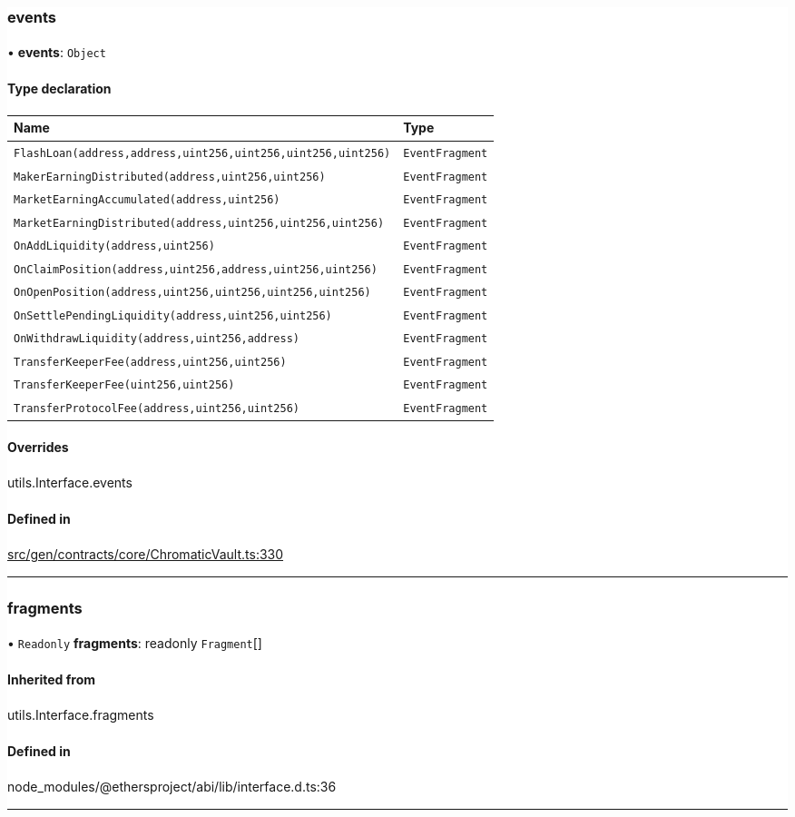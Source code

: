 ### events

• **events**: `Object`

#### Type declaration

| Name | Type |
| :------ | :------ |
| `FlashLoan(address,address,uint256,uint256,uint256,uint256)` | `EventFragment` |
| `MakerEarningDistributed(address,uint256,uint256)` | `EventFragment` |
| `MarketEarningAccumulated(address,uint256)` | `EventFragment` |
| `MarketEarningDistributed(address,uint256,uint256,uint256)` | `EventFragment` |
| `OnAddLiquidity(address,uint256)` | `EventFragment` |
| `OnClaimPosition(address,uint256,address,uint256,uint256)` | `EventFragment` |
| `OnOpenPosition(address,uint256,uint256,uint256,uint256)` | `EventFragment` |
| `OnSettlePendingLiquidity(address,uint256,uint256)` | `EventFragment` |
| `OnWithdrawLiquidity(address,uint256,address)` | `EventFragment` |
| `TransferKeeperFee(address,uint256,uint256)` | `EventFragment` |
| `TransferKeeperFee(uint256,uint256)` | `EventFragment` |
| `TransferProtocolFee(address,uint256,uint256)` | `EventFragment` |

#### Overrides

utils.Interface.events

#### Defined in

[src/gen/contracts/core/ChromaticVault.ts:330](https://github.com/chromatic-protocol/sdk/blob/ded0de0/src/gen/contracts/core/ChromaticVault.ts#L330)

___

### fragments

• `Readonly` **fragments**: readonly `Fragment`[]

#### Inherited from

utils.Interface.fragments

#### Defined in

node_modules/@ethersproject/abi/lib/interface.d.ts:36

___
